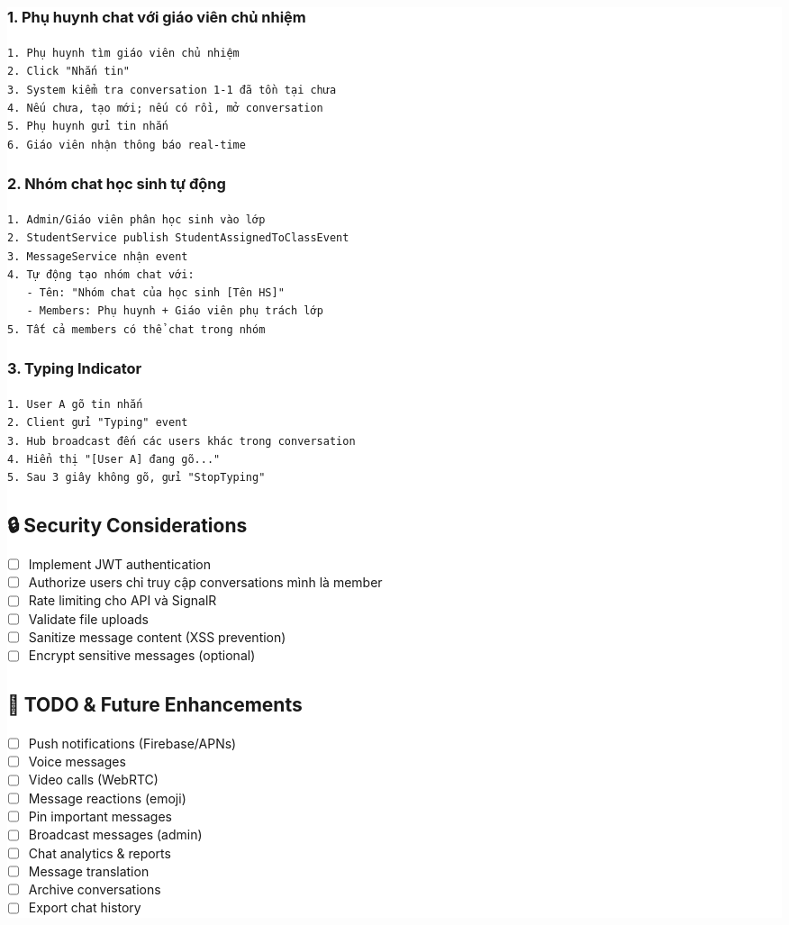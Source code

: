 ### 1. Phụ huynh chat với giáo viên chủ nhiệm
```
1. Phụ huynh tìm giáo viên chủ nhiệm
2. Click "Nhắn tin"
3. System kiểm tra conversation 1-1 đã tồn tại chưa
4. Nếu chưa, tạo mới; nếu có rồi, mở conversation
5. Phụ huynh gửi tin nhắn
6. Giáo viên nhận thông báo real-time
```

### 2. Nhóm chat học sinh tự động
```
1. Admin/Giáo viên phân học sinh vào lớp
2. StudentService publish StudentAssignedToClassEvent
3. MessageService nhận event
4. Tự động tạo nhóm chat với:
   - Tên: "Nhóm chat của học sinh [Tên HS]"
   - Members: Phụ huynh + Giáo viên phụ trách lớp
5. Tất cả members có thể chat trong nhóm
```

### 3. Typing Indicator
```
1. User A gõ tin nhắn
2. Client gửi "Typing" event
3. Hub broadcast đến các users khác trong conversation
4. Hiển thị "[User A] đang gõ..."
5. Sau 3 giây không gõ, gửi "StopTyping"
```

## 🔒 Security Considerations

- [ ] Implement JWT authentication
- [ ] Authorize users chỉ truy cập conversations mình là member
- [ ] Rate limiting cho API và SignalR
- [ ] Validate file uploads
- [ ] Sanitize message content (XSS prevention)
- [ ] Encrypt sensitive messages (optional)

## 📝 TODO & Future Enhancements

- [ ] Push notifications (Firebase/APNs)
- [ ] Voice messages
- [ ] Video calls (WebRTC)
- [ ] Message reactions (emoji)
- [ ] Pin important messages
- [ ] Broadcast messages (admin)
- [ ] Chat analytics & reports
- [ ] Message translation
- [ ] Archive conversations
- [ ] Export chat history
